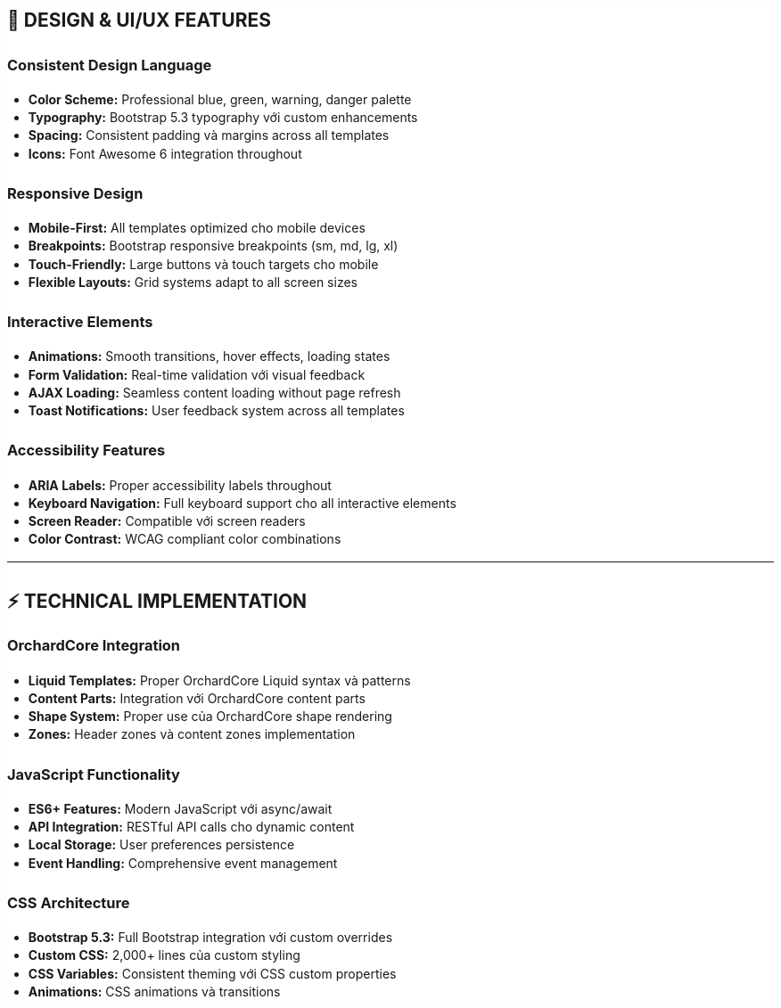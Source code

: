 
## 🎨 **DESIGN & UI/UX FEATURES**

### **Consistent Design Language**
- **Color Scheme:** Professional blue, green, warning, danger palette
- **Typography:** Bootstrap 5.3 typography với custom enhancements
- **Spacing:** Consistent padding và margins across all templates
- **Icons:** Font Awesome 6 integration throughout

### **Responsive Design**
- **Mobile-First:** All templates optimized cho mobile devices
- **Breakpoints:** Bootstrap responsive breakpoints (sm, md, lg, xl)
- **Touch-Friendly:** Large buttons và touch targets cho mobile
- **Flexible Layouts:** Grid systems adapt to all screen sizes

### **Interactive Elements**
- **Animations:** Smooth transitions, hover effects, loading states
- **Form Validation:** Real-time validation với visual feedback
- **AJAX Loading:** Seamless content loading without page refresh
- **Toast Notifications:** User feedback system across all templates

### **Accessibility Features**
- **ARIA Labels:** Proper accessibility labels throughout
- **Keyboard Navigation:** Full keyboard support cho all interactive elements
- **Screen Reader:** Compatible với screen readers
- **Color Contrast:** WCAG compliant color combinations

---

## ⚡ **TECHNICAL IMPLEMENTATION**

### **OrchardCore Integration**
- **Liquid Templates:** Proper OrchardCore Liquid syntax và patterns
- **Content Parts:** Integration với OrchardCore content parts
- **Shape System:** Proper use của OrchardCore shape rendering
- **Zones:** Header zones và content zones implementation

### **JavaScript Functionality**
- **ES6+ Features:** Modern JavaScript với async/await
- **API Integration:** RESTful API calls cho dynamic content
- **Local Storage:** User preferences persistence
- **Event Handling:** Comprehensive event management

### **CSS Architecture**
- **Bootstrap 5.3:** Full Bootstrap integration với custom overrides
- **Custom CSS:** 2,000+ lines của custom styling
- **CSS Variables:** Consistent theming với CSS custom properties
- **Animations:** CSS animations và transitions
